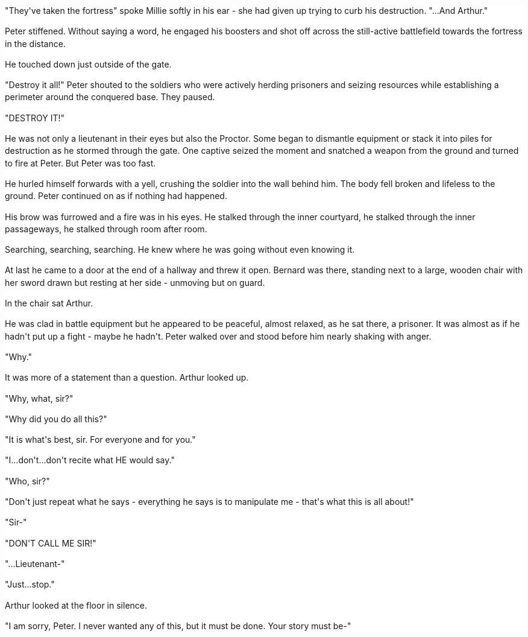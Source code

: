 "They've taken the fortress" spoke Millie softly in his ear - she had given up trying to curb his destruction. "...And Arthur."  

Peter stiffened. Without saying a word, he engaged his boosters and shot off across the still-active battlefield towards the fortress in the distance.  

He touched down just outside of the gate.  

"Destroy it all!" Peter shouted to the soldiers who were actively herding prisoners and seizing resources while establishing a perimeter around the conquered base. They paused.  

"DESTROY IT!"  

He was not only a lieutenant in their eyes but also the Proctor. Some began to dismantle equipment or stack it into piles for destruction as he stormed through the gate. One captive seized the moment and snatched a weapon from the ground and turned to fire at Peter. But Peter was too fast.  

He hurled himself forwards with a yell, crushing the soldier into the wall behind him. The body fell broken and lifeless to the ground. Peter continued on as if nothing had happened.  

His brow was furrowed and a fire was in his eyes. He stalked through the inner courtyard, he stalked through the inner passageways, he stalked through room after room.  

Searching, searching, searching. He knew where he was going without even knowing it.  

At last he came to a door at the end of a hallway and threw it open. Bernard was there, standing next to a large, wooden chair with her sword drawn but resting at her side - unmoving but on guard.  

In the chair sat Arthur.

He was clad in battle equipment but he appeared to be peaceful, almost relaxed, as he sat there, a prisoner. It was almost as if he hadn't put up a fight - maybe he hadn't. Peter walked over and stood before him nearly shaking with anger.  

"Why."  

It was more of a statement than a question. Arthur looked up.  

"Why, what, sir?"  

"Why did you do all this?"  

"It is what's best, sir. For everyone and for you."  

"I...don't...don't recite what HE would say."  

"Who, sir?"  

"Don't just repeat what he says - everything he says is to manipulate me - that's what this is all about!"  

"Sir-"  

"DON'T CALL ME SIR!"  

"...Lieutenant-"  

"Just...stop."  

Arthur looked at the floor in silence.  

"I am sorry, Peter. I never wanted any of this, but it must be done. Your story must be-"  
